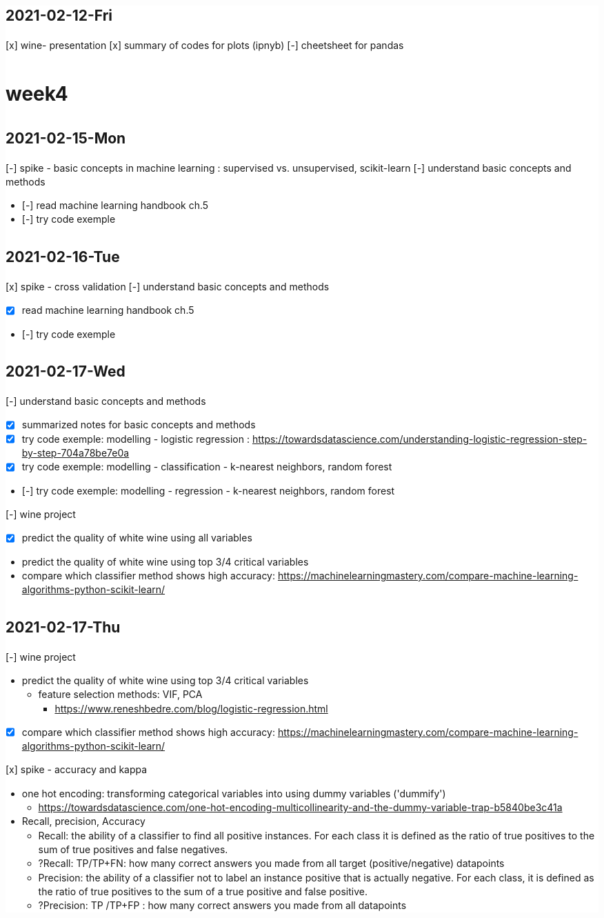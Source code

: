
## 2021-02-12-Fri
[x] wine- presentation
[x] summary of codes for plots (ipnyb)
[-] cheetsheet for pandas 

# week4
## 2021-02-15-Mon
[-] spike - basic concepts in machine learning : supervised vs. unsupervised, scikit-learn
[-] understand basic concepts and methods
- [-] read machine learning handbook ch.5
- [-] try code exemple

## 2021-02-16-Tue
[x] spike - cross validation
[-] understand basic concepts and methods
- [x] read machine learning handbook ch.5
- [-] try code exemple

## 2021-02-17-Wed
[-] understand basic concepts and methods
- [x] summarized notes for basic concepts and methods
- [x] try code exemple:  modelling - logistic regression : https://towardsdatascience.com/understanding-logistic-regression-step-by-step-704a78be7e0a
- [x] try code exemple:  modelling - classification - k-nearest neighbors, random forest
- [-] try code exemple:  modelling - regression - k-nearest neighbors, random forest
 
[-] wine project 
  - [x] predict the quality of white wine using all variables
  - predict the quality of white wine using top 3/4 critical variables 
  - compare which classifier method shows high accuracy: https://machinelearningmastery.com/compare-machine-learning-algorithms-python-scikit-learn/


## 2021-02-17-Thu
[-] wine project 
  - predict the quality of white wine using top 3/4 critical variables 
    - feature selection methods: VIF, PCA
      - https://www.reneshbedre.com/blog/logistic-regression.html
  - [x] compare which classifier method shows high accuracy: https://machinelearningmastery.com/compare-machine-learning-algorithms-python-scikit-learn/

[x] spike - accuracy and kappa
  - one hot encoding: transforming categorical variables into using dummy variables ('dummify')
    - https://towardsdatascience.com/one-hot-encoding-multicollinearity-and-the-dummy-variable-trap-b5840be3c41a
  - Recall, precision, Accuracy
    - Recall: the ability of a classifier to find all positive instances. For each class it is defined as the ratio of true positives to the sum of true positives and false negatives.
    - ?Recall: TP/TP+FN: how many correct answers you made from all target (positive/negative) datapoints 
    - Precision: the ability of a classifier not to label an instance positive that is actually negative. For each class, it is defined as the ratio of true positives to the sum of a true positive and false positive.
    - ?Precision: TP /TP+FP : how many correct answers you made from all datapoints

